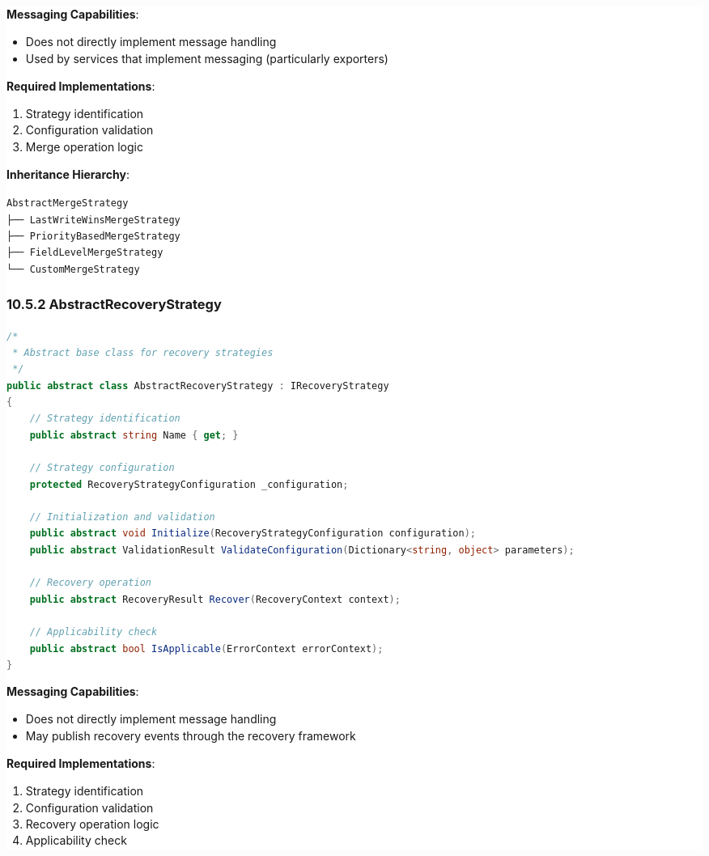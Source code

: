 **Messaging Capabilities**:
- Does not directly implement message handling
- Used by services that implement messaging (particularly exporters)

**Required Implementations**:
1. Strategy identification
2. Configuration validation
3. Merge operation logic

**Inheritance Hierarchy**:
```
AbstractMergeStrategy
├── LastWriteWinsMergeStrategy
├── PriorityBasedMergeStrategy
├── FieldLevelMergeStrategy
└── CustomMergeStrategy
```

### 10.5.2 AbstractRecoveryStrategy

```csharp
/*
 * Abstract base class for recovery strategies
 */
public abstract class AbstractRecoveryStrategy : IRecoveryStrategy
{
    // Strategy identification
    public abstract string Name { get; }
    
    // Strategy configuration
    protected RecoveryStrategyConfiguration _configuration;
    
    // Initialization and validation
    public abstract void Initialize(RecoveryStrategyConfiguration configuration);
    public abstract ValidationResult ValidateConfiguration(Dictionary<string, object> parameters);
    
    // Recovery operation
    public abstract RecoveryResult Recover(RecoveryContext context);
    
    // Applicability check
    public abstract bool IsApplicable(ErrorContext errorContext);
}
```

**Messaging Capabilities**:
- Does not directly implement message handling
- May publish recovery events through the recovery framework

**Required Implementations**:
1. Strategy identification
2. Configuration validation
3. Recovery operation logic
4. Applicability check
